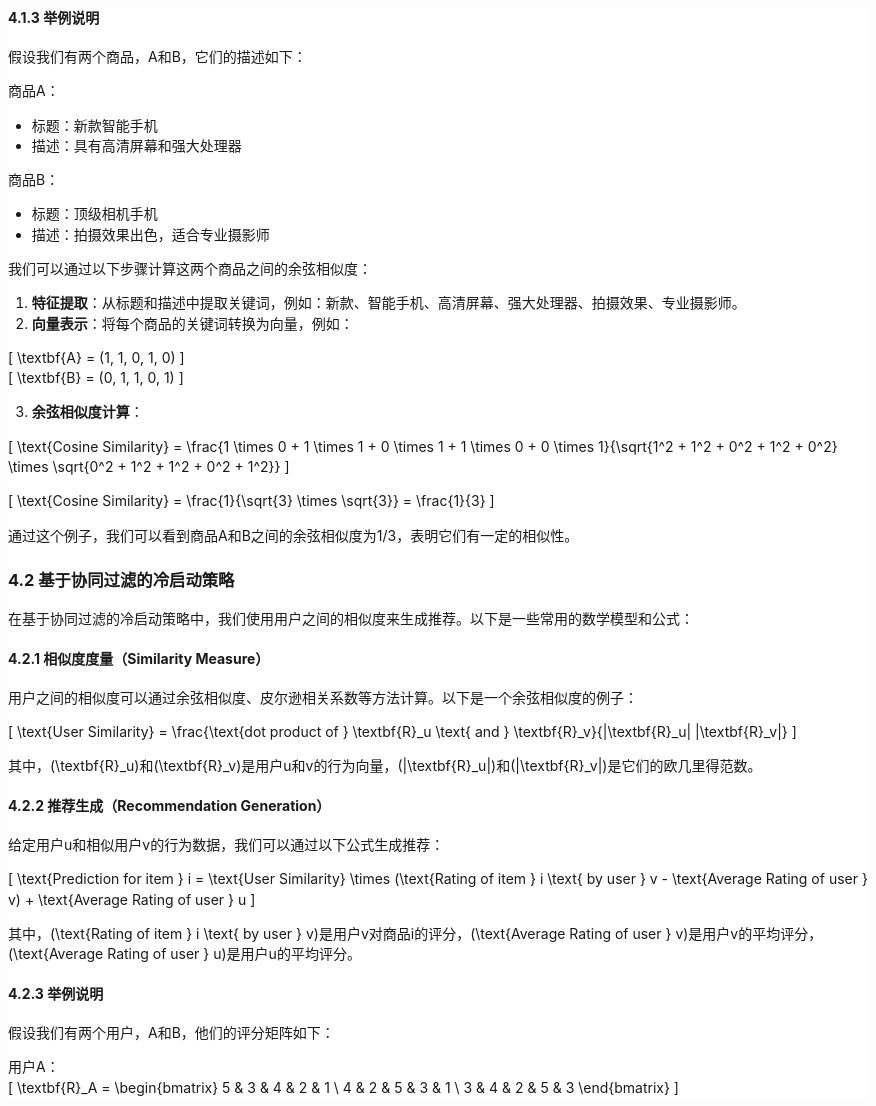 #### 4.1.3 举例说明

假设我们有两个商品，A和B，它们的描述如下：

商品A：  
- 标题：新款智能手机  
- 描述：具有高清屏幕和强大处理器

商品B：  
- 标题：顶级相机手机  
- 描述：拍摄效果出色，适合专业摄影师

我们可以通过以下步骤计算这两个商品之间的余弦相似度：

1. **特征提取**：从标题和描述中提取关键词，例如：新款、智能手机、高清屏幕、强大处理器、拍摄效果、专业摄影师。
2. **向量表示**：将每个商品的关键词转换为向量，例如：

\[ \textbf{A} = (1, 1, 0, 1, 0) \]  
\[ \textbf{B} = (0, 1, 1, 0, 1) \]

3. **余弦相似度计算**：

\[ \text{Cosine Similarity} = \frac{1 \times 0 + 1 \times 1 + 0 \times 1 + 1 \times 0 + 0 \times 1}{\sqrt{1^2 + 1^2 + 0^2 + 1^2 + 0^2} \times \sqrt{0^2 + 1^2 + 1^2 + 0^2 + 1^2}} \]

\[ \text{Cosine Similarity} = \frac{1}{\sqrt{3} \times \sqrt{3}} = \frac{1}{3} \]

通过这个例子，我们可以看到商品A和B之间的余弦相似度为1/3，表明它们有一定的相似性。

### 4.2 基于协同过滤的冷启动策略

在基于协同过滤的冷启动策略中，我们使用用户之间的相似度来生成推荐。以下是一些常用的数学模型和公式：

#### 4.2.1 相似度度量（Similarity Measure）

用户之间的相似度可以通过余弦相似度、皮尔逊相关系数等方法计算。以下是一个余弦相似度的例子：

\[ \text{User Similarity} = \frac{\text{dot product of } \textbf{R}_u \text{ and } \textbf{R}_v}{\|\textbf{R}_u\| \|\textbf{R}_v\|} \]

其中，\(\textbf{R}_u\)和\(\textbf{R}_v\)是用户u和v的行为向量，\(|\textbf{R}_u|\)和\(|\textbf{R}_v|\)是它们的欧几里得范数。

#### 4.2.2 推荐生成（Recommendation Generation）

给定用户u和相似用户v的行为数据，我们可以通过以下公式生成推荐：

\[ \text{Prediction for item } i = \text{User Similarity} \times (\text{Rating of item } i \text{ by user } v - \text{Average Rating of user } v) + \text{Average Rating of user } u \]

其中，\(\text{Rating of item } i \text{ by user } v\)是用户v对商品i的评分，\(\text{Average Rating of user } v\)是用户v的平均评分，\(\text{Average Rating of user } u\)是用户u的平均评分。

#### 4.2.3 举例说明

假设我们有两个用户，A和B，他们的评分矩阵如下：

用户A：  
\[ \textbf{R}_A = \begin{bmatrix} 5 & 3 & 4 & 2 & 1 \\ 4 & 2 & 5 & 3 & 1 \\ 3 & 4 & 2 & 5 & 3 \end{bmatrix} \]
